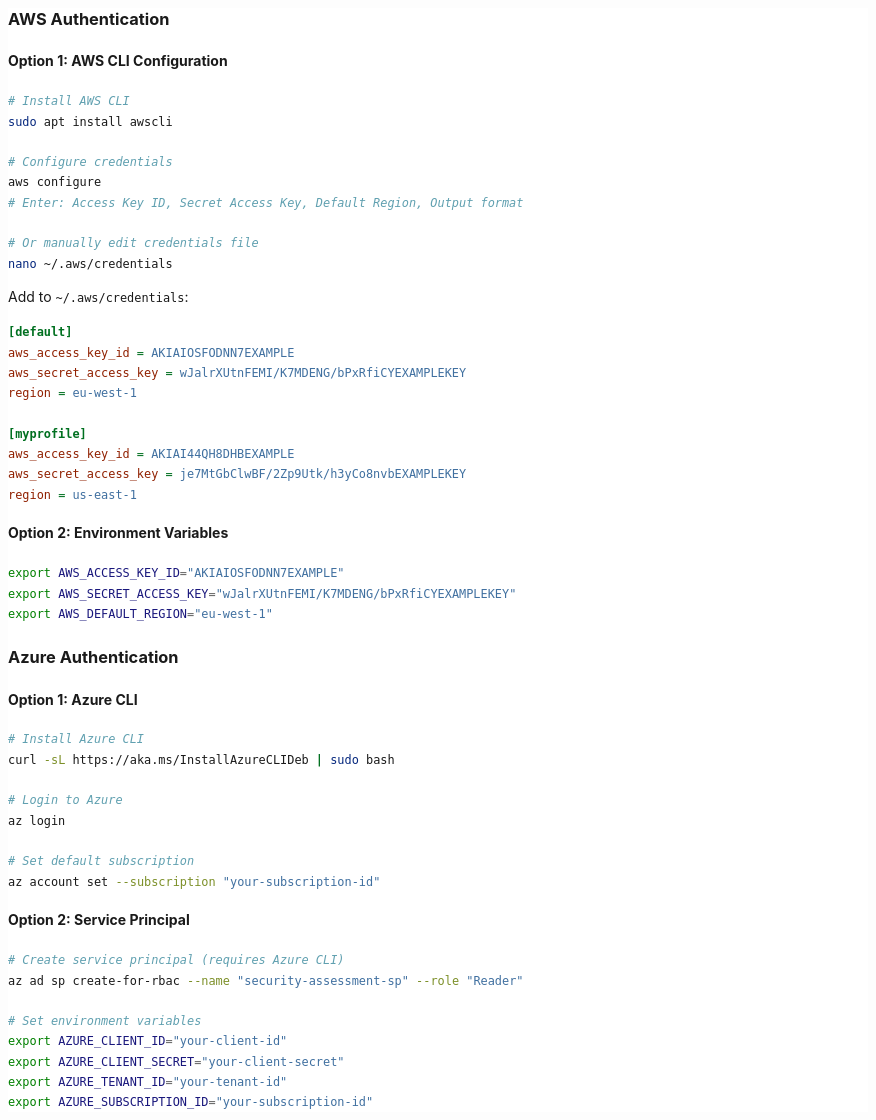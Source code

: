 ### AWS Authentication

#### Option 1: AWS CLI Configuration
```bash
# Install AWS CLI
sudo apt install awscli

# Configure credentials
aws configure
# Enter: Access Key ID, Secret Access Key, Default Region, Output format

# Or manually edit credentials file
nano ~/.aws/credentials
```

Add to `~/.aws/credentials`:
```ini
[default]
aws_access_key_id = AKIAIOSFODNN7EXAMPLE
aws_secret_access_key = wJalrXUtnFEMI/K7MDENG/bPxRfiCYEXAMPLEKEY
region = eu-west-1

[myprofile]
aws_access_key_id = AKIAI44QH8DHBEXAMPLE
aws_secret_access_key = je7MtGbClwBF/2Zp9Utk/h3yCo8nvbEXAMPLEKEY
region = us-east-1
```

#### Option 2: Environment Variables
```bash
export AWS_ACCESS_KEY_ID="AKIAIOSFODNN7EXAMPLE"
export AWS_SECRET_ACCESS_KEY="wJalrXUtnFEMI/K7MDENG/bPxRfiCYEXAMPLEKEY"
export AWS_DEFAULT_REGION="eu-west-1"
```

### Azure Authentication

#### Option 1: Azure CLI
```bash
# Install Azure CLI
curl -sL https://aka.ms/InstallAzureCLIDeb | sudo bash

# Login to Azure
az login

# Set default subscription
az account set --subscription "your-subscription-id"
```

#### Option 2: Service Principal
```bash
# Create service principal (requires Azure CLI)
az ad sp create-for-rbac --name "security-assessment-sp" --role "Reader"

# Set environment variables
export AZURE_CLIENT_ID="your-client-id"
export AZURE_CLIENT_SECRET="your-client-secret"
export AZURE_TENANT_ID="your-tenant-id"
export AZURE_SUBSCRIPTION_ID="your-subscription-id"
```
